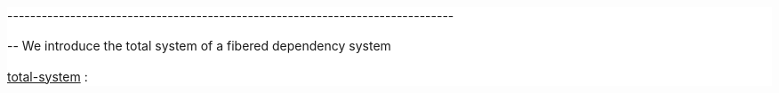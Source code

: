   <a id="7396" class="Comment">------------------------------------------------------------------------------</a>

  <a id="7478" class="Comment">-- We introduce the total system of a fibered dependency system</a>

  <a id="dependent.total-system"></a><a id="7545" href="type-theories.dependent-type-theories.html#7545" class="Function">total-system</a> <a id="7558" class="Symbol">:</a>
